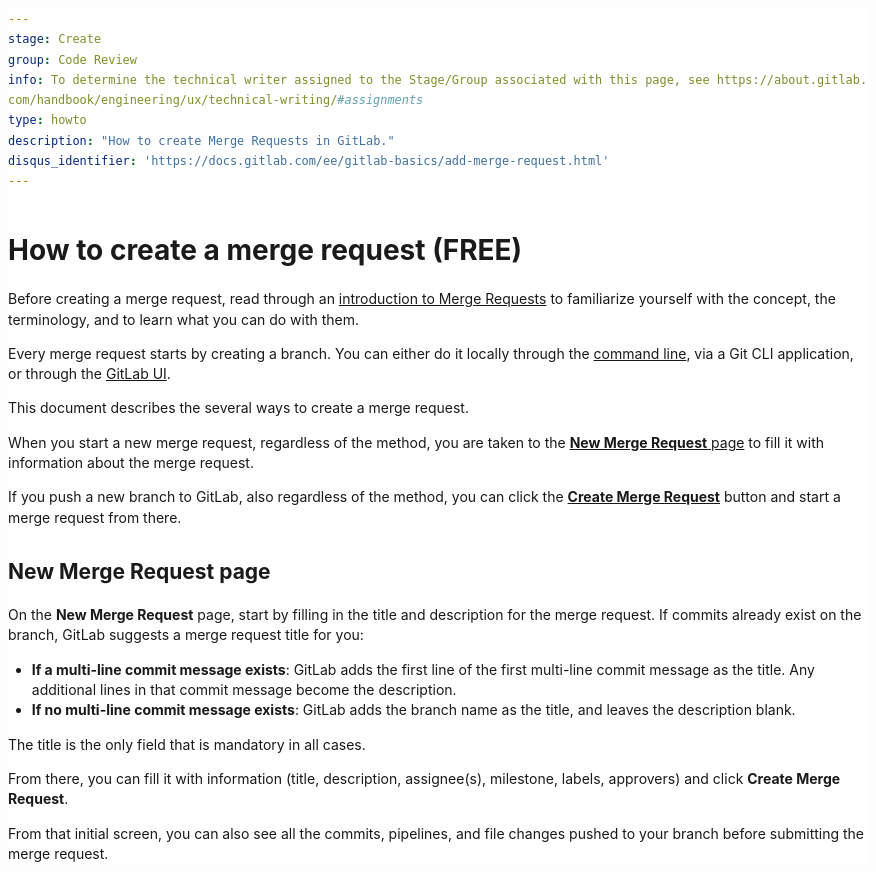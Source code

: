 ```yaml
---
stage: Create
group: Code Review
info: To determine the technical writer assigned to the Stage/Group associated with this page, see https://about.gitlab.com/handbook/engineering/ux/technical-writing/#assignments
type: howto
description: "How to create Merge Requests in GitLab."
disqus_identifier: 'https://docs.gitlab.com/ee/gitlab-basics/add-merge-request.html'
---
```


# How to create a merge request **(FREE)**

Before creating a merge request, read through an
[introduction to Merge Requests](getting_started.md)
to familiarize yourself with the concept, the terminology,
and to learn what you can do with them.

Every merge request starts by creating a branch. You can either
do it locally through the [command line](#new-merge-request-from-your-local-environment), via a Git CLI application,
or through the [GitLab UI](#new-merge-request-from-a-new-branch-created-through-the-ui).

This document describes the several ways to create a merge request.

When you start a new merge request, regardless of the method,
you are taken to the [**New Merge Request** page](#new-merge-request-page)
to fill it with information about the merge request.

If you push a new branch to GitLab, also regardless of the method,
you can click the [**Create Merge Request**](#create-merge-request-button)
button and start a merge request from there.

## New Merge Request page

On the **New Merge Request** page, start by filling in the title and description
for the merge request. If commits already exist on the branch, GitLab suggests a
merge request title for you:

- **If a multi-line commit message exists**: GitLab adds the first line of the
  first multi-line commit message as the title. Any additional lines in that
  commit message become the description.
- **If no multi-line commit message exists**: GitLab adds the branch name as the
  title, and leaves the description blank.

The title is the only field that is mandatory in all cases.

From there, you can fill it with information (title, description,
assignee(s), milestone, labels, approvers) and click **Create Merge Request**.

From that initial screen, you can also see all the commits,
pipelines, and file changes pushed to your branch before submitting
the merge request.
